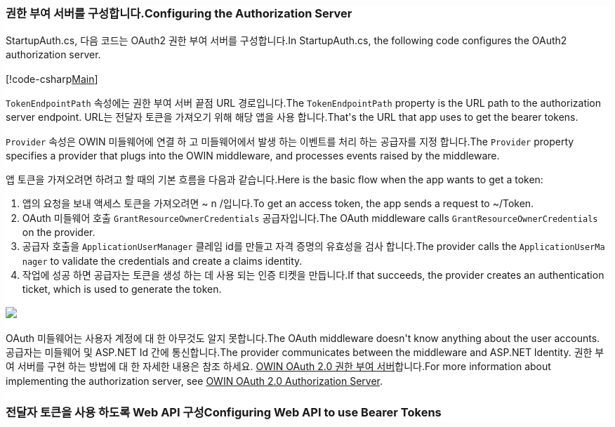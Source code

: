 ### <a name="configuring-the-authorization-server"></a><span data-ttu-id="3a7dd-248">권한 부여 서버를 구성합니다.</span><span class="sxs-lookup"><span data-stu-id="3a7dd-248">Configuring the Authorization Server</span></span>

<span data-ttu-id="3a7dd-249">StartupAuth.cs, 다음 코드는 OAuth2 권한 부여 서버를 구성합니다.</span><span class="sxs-lookup"><span data-stu-id="3a7dd-249">In StartupAuth.cs, the following code configures the OAuth2 authorization server.</span></span>

[!code-csharp[Main](individual-accounts-in-web-api/samples/sample13.cs)]

<span data-ttu-id="3a7dd-250">`TokenEndpointPath` 속성에는 권한 부여 서버 끝점 URL 경로입니다.</span><span class="sxs-lookup"><span data-stu-id="3a7dd-250">The `TokenEndpointPath` property is the URL path to the authorization server endpoint.</span></span> <span data-ttu-id="3a7dd-251">URL는 전달자 토큰을 가져오기 위해 해당 앱을 사용 합니다.</span><span class="sxs-lookup"><span data-stu-id="3a7dd-251">That's the URL that app uses to get the bearer tokens.</span></span>

<span data-ttu-id="3a7dd-252">`Provider` 속성은 OWIN 미들웨어에 연결 하 고 미들웨어에서 발생 하는 이벤트를 처리 하는 공급자를 지정 합니다.</span><span class="sxs-lookup"><span data-stu-id="3a7dd-252">The `Provider` property specifies a provider that plugs into the OWIN middleware, and processes events raised by the middleware.</span></span>

<span data-ttu-id="3a7dd-253">앱 토큰을 가져오려면 하려고 할 때의 기본 흐름을 다음과 같습니다.</span><span class="sxs-lookup"><span data-stu-id="3a7dd-253">Here is the basic flow when the app wants to get a token:</span></span>

1. <span data-ttu-id="3a7dd-254">앱의 요청을 보내 액세스 토큰을 가져오려면 ~ n /입니다.</span><span class="sxs-lookup"><span data-stu-id="3a7dd-254">To get an access token, the app sends a request to ~/Token.</span></span>
2. <span data-ttu-id="3a7dd-255">OAuth 미들웨어 호출 `GrantResourceOwnerCredentials` 공급자입니다.</span><span class="sxs-lookup"><span data-stu-id="3a7dd-255">The OAuth middleware calls `GrantResourceOwnerCredentials` on the provider.</span></span>
3. <span data-ttu-id="3a7dd-256">공급자 호출을 `ApplicationUserManager` 클레임 id를 만들고 자격 증명의 유효성을 검사 합니다.</span><span class="sxs-lookup"><span data-stu-id="3a7dd-256">The provider calls the `ApplicationUserManager` to validate the credentials and create a claims identity.</span></span>
4. <span data-ttu-id="3a7dd-257">작업에 성공 하면 공급자는 토큰을 생성 하는 데 사용 되는 인증 티켓을 만듭니다.</span><span class="sxs-lookup"><span data-stu-id="3a7dd-257">If that succeeds, the provider creates an authentication ticket, which is used to generate the token.</span></span>

[![](individual-accounts-in-web-api/_static/image16.png)](individual-accounts-in-web-api/_static/image15.png)

<span data-ttu-id="3a7dd-258">OAuth 미들웨어는 사용자 계정에 대 한 아무것도 알지 못합니다.</span><span class="sxs-lookup"><span data-stu-id="3a7dd-258">The OAuth middleware doesn't know anything about the user accounts.</span></span> <span data-ttu-id="3a7dd-259">공급자는 미들웨어 및 ASP.NET Id 간에 통신합니다.</span><span class="sxs-lookup"><span data-stu-id="3a7dd-259">The provider communicates between the middleware and ASP.NET Identity.</span></span> <span data-ttu-id="3a7dd-260">권한 부여 서버를 구현 하는 방법에 대 한 자세한 내용은 참조 하세요. [OWIN OAuth 2.0 권한 부여 서버](../../../aspnet/overview/owin-and-katana/owin-oauth-20-authorization-server.md)합니다.</span><span class="sxs-lookup"><span data-stu-id="3a7dd-260">For more information about implementing the authorization server, see [OWIN OAuth 2.0 Authorization Server](../../../aspnet/overview/owin-and-katana/owin-oauth-20-authorization-server.md).</span></span>

### <a name="configuring-web-api-to-use-bearer-tokens"></a><span data-ttu-id="3a7dd-261">전달자 토큰을 사용 하도록 Web API 구성</span><span class="sxs-lookup"><span data-stu-id="3a7dd-261">Configuring Web API to use Bearer Tokens</span></span>
